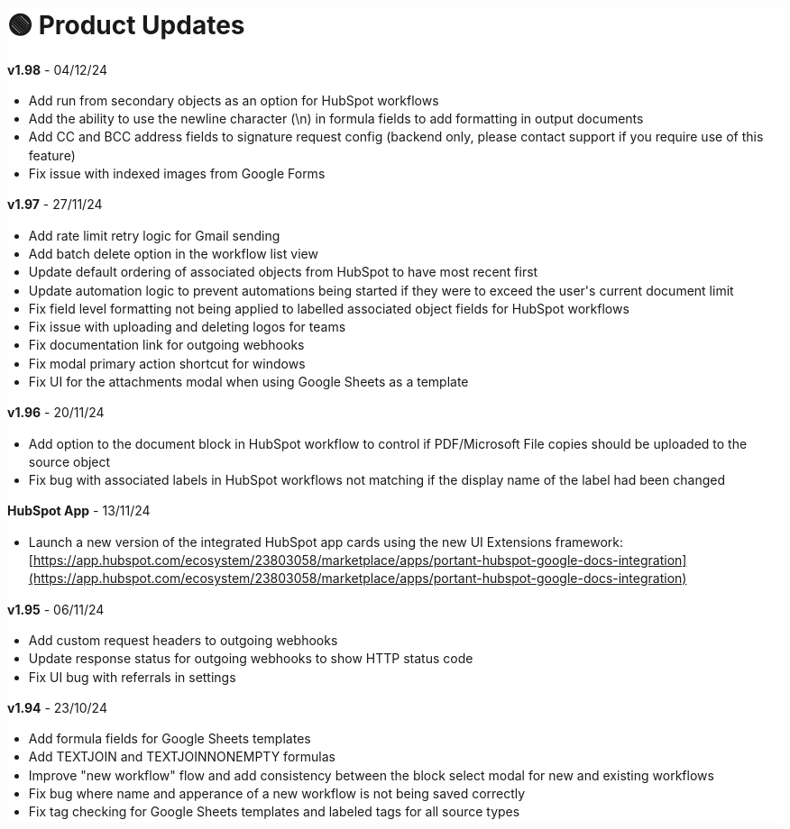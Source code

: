 # 🟢 Product Updates

**v1.98** - 04/12/24

* Add run from secondary objects as an option for HubSpot workflows
* Add the ability to use the newline character (\n) in formula fields to add formatting in output documents
* Add CC and BCC address fields to signature request config (backend only, please contact support if you require use of this feature)
* Fix issue with indexed images from Google Forms



**v1.97** - 27/11/24

* Add rate limit retry logic for Gmail sending
* Add batch delete option in the workflow list view
* Update default ordering of associated objects from HubSpot to have most recent first
* Update automation logic to prevent automations being started if they were to exceed the user's current document limit
* Fix field level formatting not being applied to labelled associated object fields for HubSpot workflows
* Fix issue with uploading and deleting logos for teams
* Fix documentation link for outgoing webhooks
* Fix modal primary action shortcut for windows
* Fix UI for the attachments modal when using Google Sheets as a template



**v1.96** - 20/11/24

* Add option to the document block in HubSpot workflow to control if PDF/Microsoft File copies should be uploaded to the source object
* Fix bug with associated labels in HubSpot workflows not matching if the display name of the label had been changed



**HubSpot App** - 13/11/24

* Launch a new version of the integrated HubSpot app cards using the new UI Extensions framework: [https://app.hubspot.com/ecosystem/23803058/marketplace/apps/portant-hubspot-google-docs-integration](https://app.hubspot.com/ecosystem/23803058/marketplace/apps/portant-hubspot-google-docs-integration)



**v1.95** - 06/11/24

* Add custom request headers to outgoing webhooks
* Update response status for outgoing webhooks to show HTTP status code
* Fix UI bug with referrals in settings



**v1.94** - 23/10/24

* Add formula fields for Google Sheets templates
* Add TEXTJOIN and TEXTJOINNONEMPTY formulas
* Improve "new workflow" flow and add consistency between the block select modal for new and existing workflows
* Fix bug where name and apperance of a new workflow is not being saved correctly
* Fix tag checking for Google Sheets templates and labeled tags for all source types
